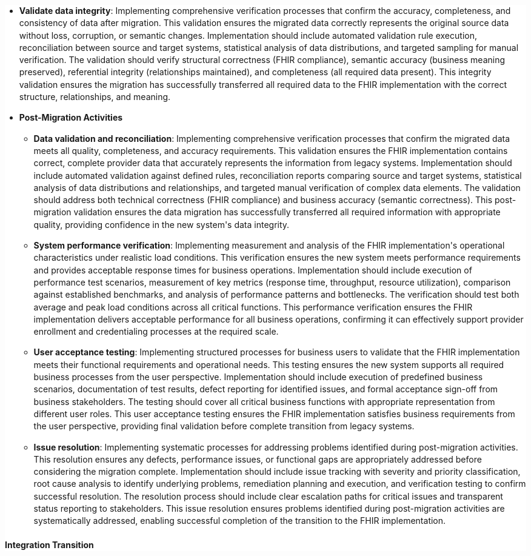   - **Validate data integrity**: Implementing comprehensive verification processes that confirm the accuracy, completeness, and consistency of data after migration. This validation ensures the migrated data correctly represents the original source data without loss, corruption, or semantic changes. Implementation should include automated validation rule execution, reconciliation between source and target systems, statistical analysis of data distributions, and targeted sampling for manual verification. The validation should verify structural correctness (FHIR compliance), semantic accuracy (business meaning preserved), referential integrity (relationships maintained), and completeness (all required data present). This integrity validation ensures the migration has successfully transferred all required data to the FHIR implementation with the correct structure, relationships, and meaning.

- **Post-Migration Activities**
  - **Data validation and reconciliation**: Implementing comprehensive verification processes that confirm the migrated data meets all quality, completeness, and accuracy requirements. This validation ensures the FHIR implementation contains correct, complete provider data that accurately represents the information from legacy systems. Implementation should include automated validation against defined rules, reconciliation reports comparing source and target systems, statistical analysis of data distributions and relationships, and targeted manual verification of complex data elements. The validation should address both technical correctness (FHIR compliance) and business accuracy (semantic correctness). This post-migration validation ensures the data migration has successfully transferred all required information with appropriate quality, providing confidence in the new system's data integrity.

  - **System performance verification**: Implementing measurement and analysis of the FHIR implementation's operational characteristics under realistic load conditions. This verification ensures the new system meets performance requirements and provides acceptable response times for business operations. Implementation should include execution of performance test scenarios, measurement of key metrics (response time, throughput, resource utilization), comparison against established benchmarks, and analysis of performance patterns and bottlenecks. The verification should test both average and peak load conditions across all critical functions. This performance verification ensures the FHIR implementation delivers acceptable performance for all business operations, confirming it can effectively support provider enrollment and credentialing processes at the required scale.

  - **User acceptance testing**: Implementing structured processes for business users to validate that the FHIR implementation meets their functional requirements and operational needs. This testing ensures the new system supports all required business processes from the user perspective. Implementation should include execution of predefined business scenarios, documentation of test results, defect reporting for identified issues, and formal acceptance sign-off from business stakeholders. The testing should cover all critical business functions with appropriate representation from different user roles. This user acceptance testing ensures the FHIR implementation satisfies business requirements from the user perspective, providing final validation before complete transition from legacy systems.

  - **Issue resolution**: Implementing systematic processes for addressing problems identified during post-migration activities. This resolution ensures any defects, performance issues, or functional gaps are appropriately addressed before considering the migration complete. Implementation should include issue tracking with severity and priority classification, root cause analysis to identify underlying problems, remediation planning and execution, and verification testing to confirm successful resolution. The resolution process should include clear escalation paths for critical issues and transparent status reporting to stakeholders. This issue resolution ensures problems identified during post-migration activities are systematically addressed, enabling successful completion of the transition to the FHIR implementation.

#### Integration Transition
